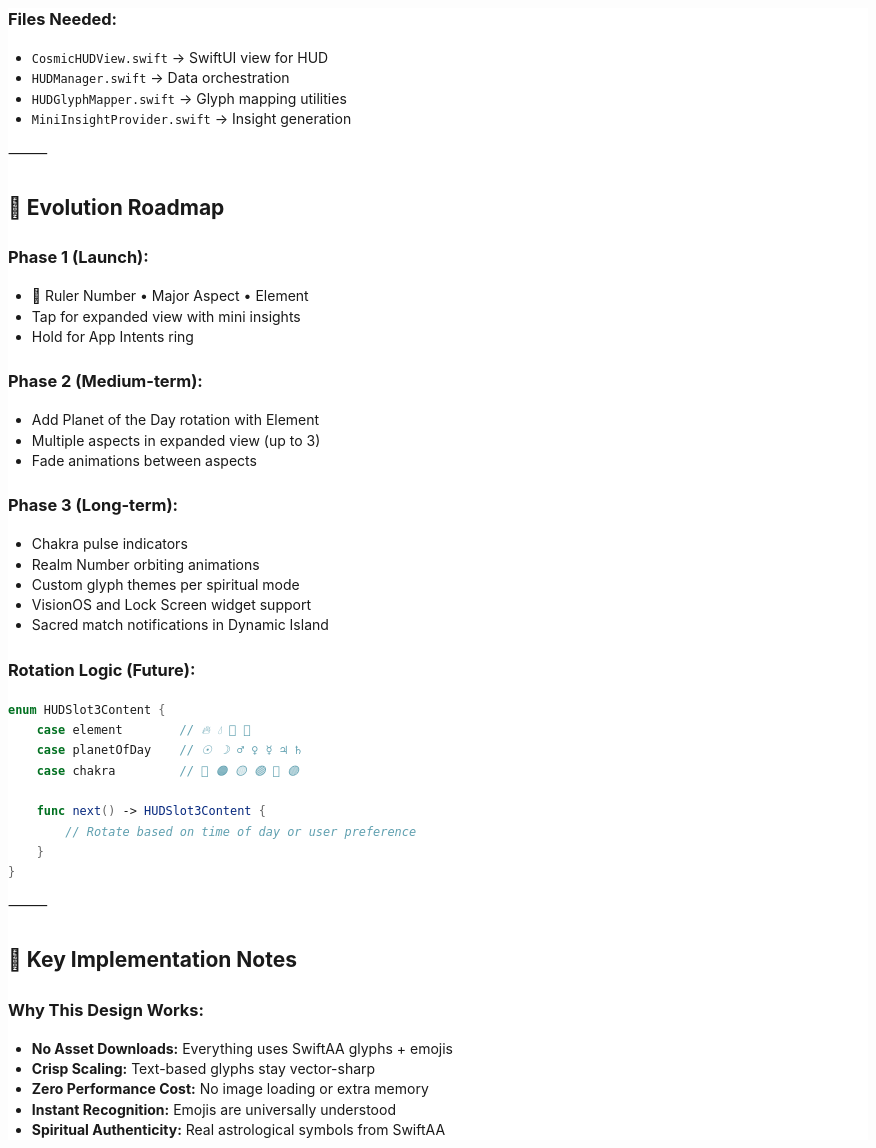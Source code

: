 ### Files Needed:
- `CosmicHUDView.swift` → SwiftUI view for HUD
- `HUDManager.swift` → Data orchestration
- `HUDGlyphMapper.swift` → Glyph mapping utilities
- `MiniInsightProvider.swift` → Insight generation

⸻

## 🧠 Evolution Roadmap

### Phase 1 (Launch): 
- 👑 Ruler Number • Major Aspect • Element
- Tap for expanded view with mini insights
- Hold for App Intents ring

### Phase 2 (Medium-term):
- Add Planet of the Day rotation with Element
- Multiple aspects in expanded view (up to 3)
- Fade animations between aspects

### Phase 3 (Long-term):
- Chakra pulse indicators
- Realm Number orbiting animations
- Custom glyph themes per spiritual mode
- VisionOS and Lock Screen widget support
- Sacred match notifications in Dynamic Island

### Rotation Logic (Future):
```swift
enum HUDSlot3Content {
    case element        // 🔥 💧 🌱 💨
    case planetOfDay    // ☉ ☽ ♂ ♀ ☿ ♃ ♄
    case chakra         // 🔴 🟠 🟡 🟢 🔵 🟣
    
    func next() -> HUDSlot3Content {
        // Rotate based on time of day or user preference
    }
}
```

⸻

## 🎯 Key Implementation Notes

### Why This Design Works:
- **No Asset Downloads:** Everything uses SwiftAA glyphs + emojis
- **Crisp Scaling:** Text-based glyphs stay vector-sharp
- **Zero Performance Cost:** No image loading or extra memory
- **Instant Recognition:** Emojis are universally understood
- **Spiritual Authenticity:** Real astrological symbols from SwiftAA
